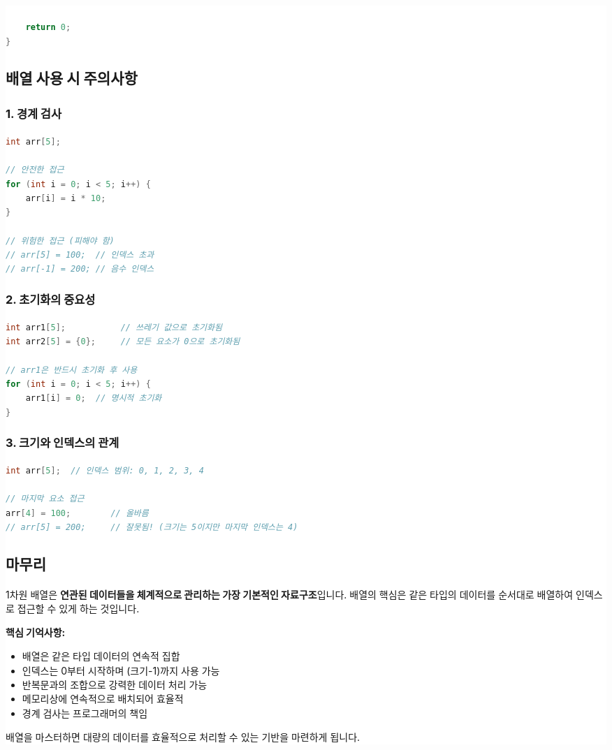 ```c

    return 0;
}
```

## 배열 사용 시 주의사항

### 1. 경계 검사

```c
int arr[5];

// 안전한 접근
for (int i = 0; i < 5; i++) {
    arr[i] = i * 10;
}

// 위험한 접근 (피해야 함)
// arr[5] = 100;  // 인덱스 초과
// arr[-1] = 200; // 음수 인덱스
```

### 2. 초기화의 중요성

```c
int arr1[5];           // 쓰레기 값으로 초기화됨
int arr2[5] = {0};     // 모든 요소가 0으로 초기화됨

// arr1은 반드시 초기화 후 사용
for (int i = 0; i < 5; i++) {
    arr1[i] = 0;  // 명시적 초기화
}
```

### 3. 크기와 인덱스의 관계

```c
int arr[5];  // 인덱스 범위: 0, 1, 2, 3, 4

// 마지막 요소 접근
arr[4] = 100;        // 올바름
// arr[5] = 200;     // 잘못됨! (크기는 5이지만 마지막 인덱스는 4)
```

## 마무리

1차원 배열은 **연관된 데이터들을 체계적으로 관리하는 가장 기본적인 자료구조**입니다. 배열의 핵심은 같은 타입의 데이터를 순서대로 배열하여 인덱스로 접근할 수 있게 하는 것입니다.

**핵심 기억사항:**
- 배열은 같은 타입 데이터의 연속적 집합
- 인덱스는 0부터 시작하며 (크기-1)까지 사용 가능
- 반복문과의 조합으로 강력한 데이터 처리 가능
- 메모리상에 연속적으로 배치되어 효율적
- 경계 검사는 프로그래머의 책임

배열을 마스터하면 대량의 데이터를 효율적으로 처리할 수 있는 기반을 마련하게 됩니다.